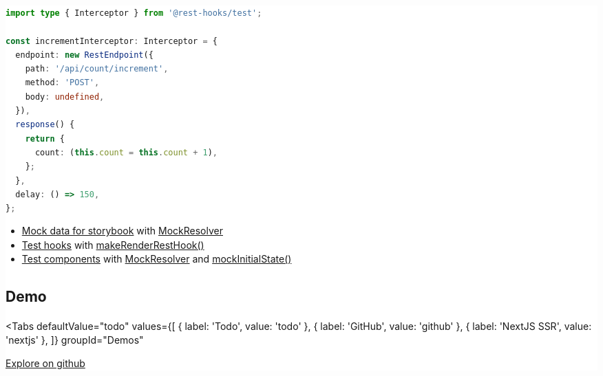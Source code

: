 ```typescript
import type { Interceptor } from '@rest-hooks/test';

const incrementInterceptor: Interceptor = {
  endpoint: new RestEndpoint({
    path: '/api/count/increment',
    method: 'POST',
    body: undefined,
  }),
  response() {
    return {
      count: (this.count = this.count + 1),
    };
  },
  delay: () => 150,
};
```

</TabItem>
</Tabs>

- [Mock data for storybook](./guides/storybook.md) with [MockResolver](./api/MockResolver.md)
- [Test hooks](./guides/unit-testing-hooks.md) with [makeRenderRestHook()](./api/makeRenderRestHook.md)
- [Test components](./guides/unit-testing-components.md) with [MockResolver](./api/MockResolver.md) and [mockInitialState()](./api/mockInitialState.md)

## Demo

<Tabs
  defaultValue="todo"
  values={[
    { label: 'Todo', value: 'todo' },
    { label: 'GitHub', value: 'github' },
    { label: 'NextJS SSR', value: 'nextjs' },
  ]}
  groupId="Demos"
>
  <TabItem value="todo">

<iframe
  loading="lazy"
  src="https://stackblitz.com/github/data-client/rest-hooks/tree/master/examples/todo-app?embed=1&file=src%2Fpages%2FHome%2FTodoList.tsx&hidedevtools=1&view=both&terminalHeight=0&hideNavigation=1"
  width="100%"
  height="500"
></iframe>

[Explore on github](https://github.com/data-client/rest-hooks/tree/master/examples/todo-app)
</TabItem>

  <TabItem value="github">
<iframe
  loading="lazy"
  src="https://stackblitz.com/github/data-client/rest-hooks/tree/master/examples/github-app?embed=1&file=src%2Fpages%2FIssueList.tsx&hidedevtools=1&view=preview&terminalHeight=0&hideNavigation=1"
  width="100%"
  height="500"
></iframe>
